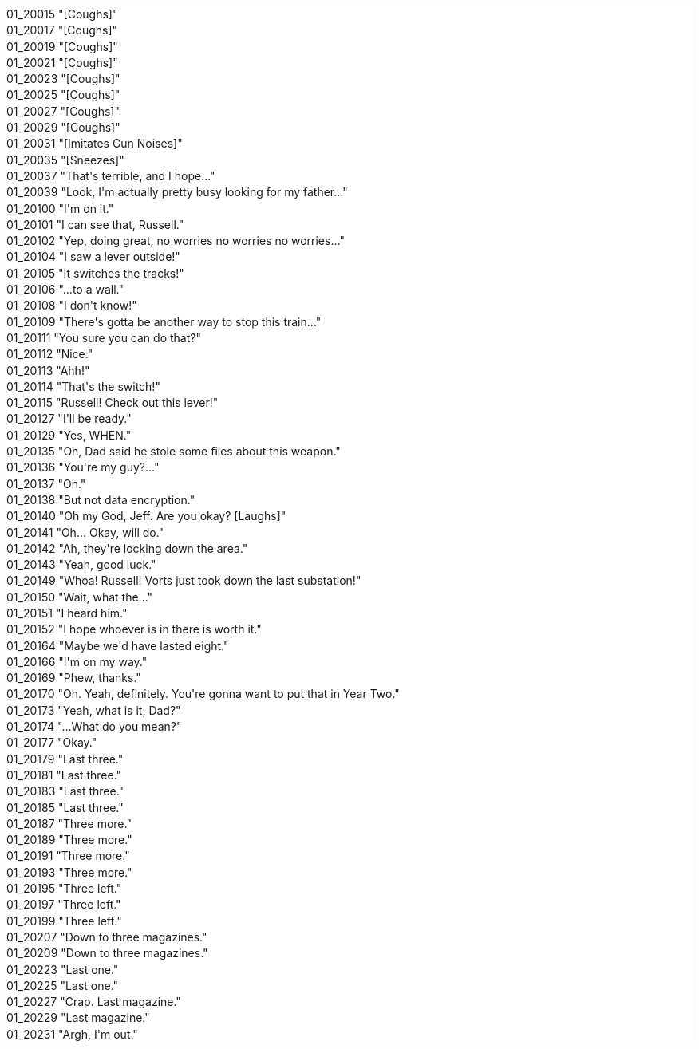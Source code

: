 01_20015 "\[Coughs\]"  
01_20017 "\[Coughs\]"  
01_20019 "\[Coughs\]"  
01_20021 "\[Coughs\]"  
01_20023 "\[Coughs\]"  
01_20025 "\[Coughs\]"  
01_20027 "\[Coughs\]"  
01_20029 "\[Coughs\]"  
01_20031 "\[Imitates Gun Noises\]"  
01_20035 "\[Sneezes\]"  
01_20037 "That's terrible, and I hope…"  
01_20039 "Look, I'm actually pretty busy looking for my father…"  
01_20100 "I'm on it."  
01_20101 "I can see that, Russell."  
01_20102 "Yep, doing great, no worries no worries no worries…"  
01_20104 "I saw a lever outside!"  
01_20105 "It switches the tracks!"  
01_20106 "…to a wall."  
01_20108 "I don't know!"  
01_20109 "There's gotta be another way to stop this train…"  
01_20111 "You sure you can do that?"  
01_20112 "Nice."  
01_20113 "Ahh!"  
01_20114 "That's the switch!"  
01_20115 "Russell! Check out this lever!"  
01_20127 "I'll be ready."  
01_20129 "Yes, WHEN."  
01_20135 "Oh, Dad said he stole some files about this weapon."  
01_20136 "You're my guy?…"  
01_20137 "Oh."  
01_20138 "But not data encryption."  
01_20140 "Oh my God, Jeff. Are you okay? \[Laughs\]"  
01_20141 "Oh… Okay, will do."  
01_20142 "Ah, they're locking down the area."  
01_20143 "Yeah, good luck."  
01_20149 "Whoa! Russell! Vorts just took down the last substation!"  
01_20150 "Wait, what the…"  
01_20151 "I heard him."  
01_20152 "I hope whoever is in there is worth it."  
01_20164 "Maybe we'd have lasted eight."  
01_20166 "I'm on my way."  
01_20169 "Phew, thanks."  
01_20170 "Oh. Yeah, definitely. You're gonna want to put that in Year Two."  
01_20173 "Yeah, what is it, Dad?"  
01_20174 "…What do you mean?"  
01_20177 "Okay."  
01_20179 "Last three."  
01_20181 "Last three."  
01_20183 "Last three."  
01_20185 "Last three."  
01_20187 "Three more."  
01_20189 "Three more."  
01_20191 "Three more."  
01_20193 "Three more."  
01_20195 "Three left."  
01_20197 "Three left."  
01_20199 "Three left."  
01_20207 "Down to three magazines."  
01_20209 "Down to three magazines."  
01_20223 "Last one."  
01_20225 "Last one."  
01_20227 "Crap. Last magazine."  
01_20229 "Last magazine."  
01_20231 "Argh, I'm out."  